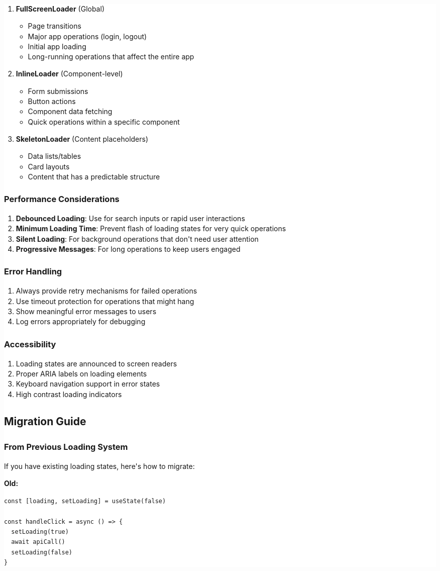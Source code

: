 1. **FullScreenLoader** (Global)
   - Page transitions
   - Major app operations (login, logout)
   - Initial app loading
   - Long-running operations that affect the entire app

2. **InlineLoader** (Component-level)
   - Form submissions
   - Button actions
   - Component data fetching
   - Quick operations within a specific component

3. **SkeletonLoader** (Content placeholders)
   - Data lists/tables
   - Card layouts
   - Content that has a predictable structure

### Performance Considerations

1. **Debounced Loading**: Use for search inputs or rapid user interactions
2. **Minimum Loading Time**: Prevent flash of loading states for very quick operations
3. **Silent Loading**: For background operations that don't need user attention
4. **Progressive Messages**: For long operations to keep users engaged

### Error Handling

1. Always provide retry mechanisms for failed operations
2. Use timeout protection for operations that might hang
3. Show meaningful error messages to users
4. Log errors appropriately for debugging

### Accessibility

1. Loading states are announced to screen readers
2. Proper ARIA labels on loading elements
3. Keyboard navigation support in error states
4. High contrast loading indicators

## Migration Guide

### From Previous Loading System

If you have existing loading states, here's how to migrate:

**Old:**
```tsx
const [loading, setLoading] = useState(false)

const handleClick = async () => {
  setLoading(true)
  await apiCall()
  setLoading(false)
}
```
